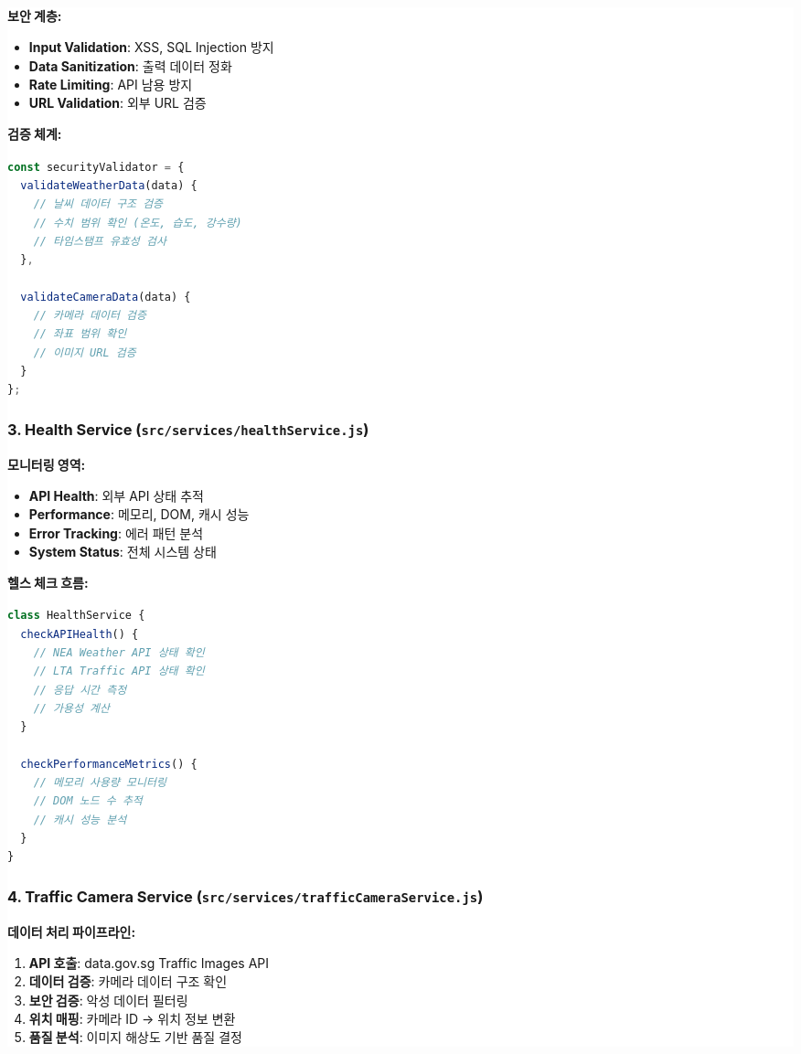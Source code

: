 **보안 계층:**
- **Input Validation**: XSS, SQL Injection 방지
- **Data Sanitization**: 출력 데이터 정화
- **Rate Limiting**: API 남용 방지
- **URL Validation**: 외부 URL 검증

**검증 체계:**
```javascript
const securityValidator = {
  validateWeatherData(data) {
    // 날씨 데이터 구조 검증
    // 수치 범위 확인 (온도, 습도, 강수량)
    // 타임스탬프 유효성 검사
  },
  
  validateCameraData(data) {
    // 카메라 데이터 검증
    // 좌표 범위 확인
    // 이미지 URL 검증
  }
};
```

### 3. Health Service (`src/services/healthService.js`)

**모니터링 영역:**
- **API Health**: 외부 API 상태 추적
- **Performance**: 메모리, DOM, 캐시 성능
- **Error Tracking**: 에러 패턴 분석
- **System Status**: 전체 시스템 상태

**헬스 체크 흐름:**
```javascript
class HealthService {
  checkAPIHealth() {
    // NEA Weather API 상태 확인
    // LTA Traffic API 상태 확인
    // 응답 시간 측정
    // 가용성 계산
  }
  
  checkPerformanceMetrics() {
    // 메모리 사용량 모니터링
    // DOM 노드 수 추적
    // 캐시 성능 분석
  }
}
```

### 4. Traffic Camera Service (`src/services/trafficCameraService.js`)

**데이터 처리 파이프라인:**
1. **API 호출**: data.gov.sg Traffic Images API
2. **데이터 검증**: 카메라 데이터 구조 확인
3. **보안 검증**: 악성 데이터 필터링
4. **위치 매핑**: 카메라 ID → 위치 정보 변환
5. **품질 분석**: 이미지 해상도 기반 품질 결정

